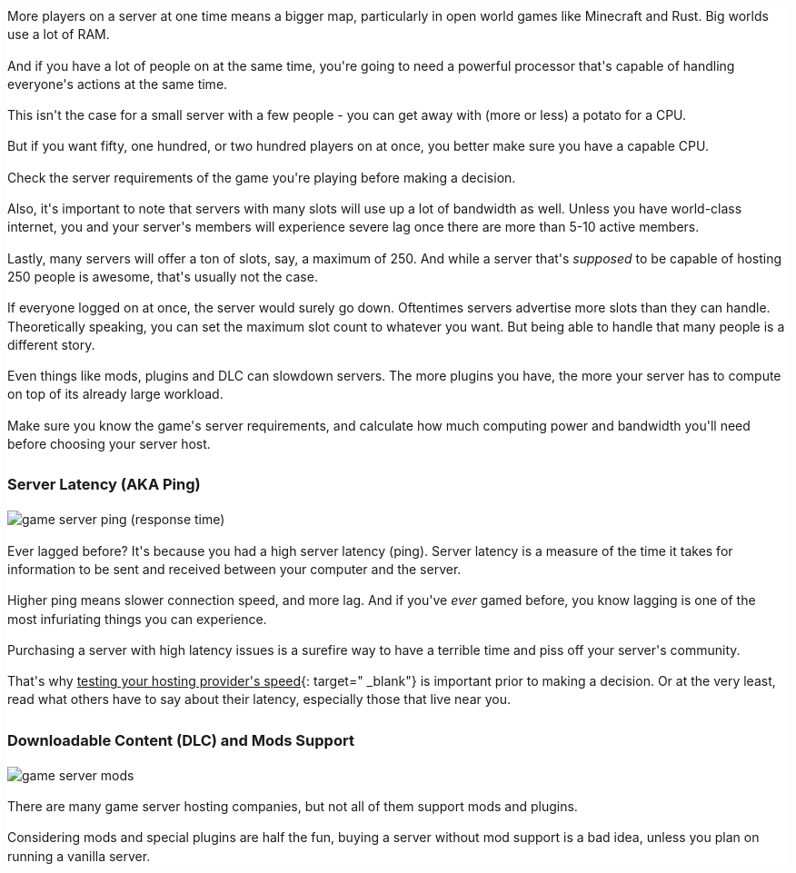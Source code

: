 More players on a server at one time means a bigger map, particularly in open world games like Minecraft and Rust. Big worlds use a lot of RAM.

And if you have a lot of people on at the same time, you're going to need a powerful processor that's capable of handling everyone's actions at the same time.

This isn't the case for a small server with a few people - you can get away with (more or less) a potato for a CPU.

But if you want fifty, one hundred, or two hundred players on at once, you better make sure you have a capable CPU.

Check the server requirements of the game you're playing before making a decision.

Also, it's important to note that servers with many slots will use up a lot of bandwidth as well. Unless you have world-class internet, you and your server's members will experience severe lag once there are more than 5-10 active members.

Lastly, many servers will offer a ton of slots, say, a maximum of 250. And while a server that's _supposed_ to be capable of hosting 250 people is awesome, that's usually not the case.

If everyone logged on at once, the server would surely go down. Oftentimes servers advertise more slots than they can handle. Theoretically speaking, you can set the maximum slot count to whatever you want. But being able to handle that many people is a different story.

Even things like mods, plugins and DLC can slowdown servers. The more plugins you have, the more your server has to compute on top of its already large workload.

Make sure you know the game's server requirements, and calculate how much computing power and bandwidth you'll need before choosing your server host.

### Server Latency (AKA Ping)

<img class="lazyload" alt="game server ping (response time)" data-src="/img/game-hosts/ping.png">

Ever lagged before? It's because you had a high server latency (ping). Server latency is a measure of the time it takes for information to be sent and received between your computer and the server.

Higher ping means slower connection speed, and more lag. And if you've _ever_ gamed before, you know lagging is one of the most infuriating things you can experience.

Purchasing a server with high latency issues is a surefire way to have a terrible time and piss off your server's community.

That's why [testing your hosting provider's speed](https://www.dotcom-tools.com/web-server-performance-test.aspx){: target=" \_blank"} is important prior to making a decision. Or at the very least, read what others have to say about their latency, especially those that live near you.

### Downloadable Content (DLC) and Mods Support

<img class="lazyload" alt="game server mods" data-src="/img/game-hosts/mods.jpg">

There are many game server hosting companies, but not all of them support mods and plugins.

Considering mods and special plugins are half the fun, buying a server without mod support is a bad idea, unless you plan on running a vanilla server.
